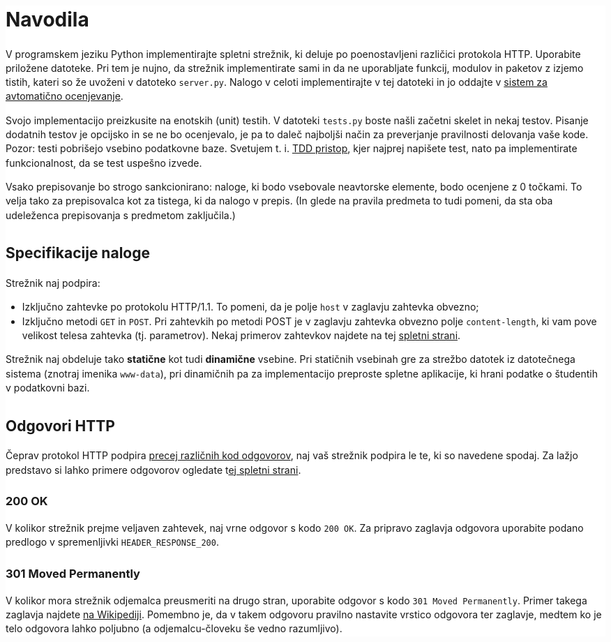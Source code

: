 # Navodila

V programskem jeziku Python implementirajte spletni strežnik, ki deluje po poenostavljeni različici protokola HTTP. Uporabite priložene datoteke. Pri tem je nujno, da strežnik implementirate sami in da ne uporabljate funkcij, modulov in paketov z izjemo tistih, kateri so že uvoženi v datoteko `server.py`. Nalogo v celoti implementirajte v tej datoteki in jo oddajte v [sistem za avtomatično ocenjevanje](https://lem-grader.fri.uni-lj.si/grader).

Svojo implementacijo preizkusite na enotskih (unit) testih. V datoteki `tests.py` boste našli začetni skelet in nekaj testov. Pisanje dodatnih testov je opcijsko in se ne bo ocenjevalo, je pa to daleč najboljši način za preverjanje pravilnosti delovanja vaše kode. Pozor: testi pobrišejo vsebino podatkovne baze. Svetujem t. i. [TDD pristop](https://en.wikipedia.org/wiki/Test-driven_development#Test-driven_development_cycle), kjer najprej napišete test, nato pa implementirate funkcionalnost, da se test uspešno izvede.

Vsako prepisovanje bo strogo sankcionirano: naloge, ki bodo vsebovale neavtorske elemente, bodo ocenjene z 0 točkami. To velja tako za prepisovalca kot za tistega, ki da nalogo v prepis. (In glede na pravila predmeta to tudi pomeni, da sta oba udeleženca prepisovanja s predmetom zaključila.)

## Specifikacije naloge

Strežnik naj podpira:

- Izključno zahtevke po protokolu HTTP/1.1. To pomeni, da je polje `host` v zaglavju zahtevka obvezno;
- Izključno metodi `GET` in `POST`. Pri zahtevkih po metodi POST je v zaglavju zahtevka obvezno polje `content-length`, ki vam pove velikost telesa zahtevka (tj. parametrov). Nekaj primerov zahtevkov najdete na tej [spletni strani](https://www.tutorialspoint.com/http/http_requests.htm).

Strežnik naj obdeluje tako **statične** kot tudi **dinamične** vsebine. Pri statičnih vsebinah gre za strežbo datotek iz datotečnega sistema (znotraj imenika `www-data`), pri dinamičnih pa za implementacijo preproste spletne aplikacije, ki hrani podatke o študentih v podatkovni bazi.

## Odgovori HTTP

Čeprav protokol HTTP podpira [precej različnih kod odgovorov](https://www.tutorialspoint.com/http/http_status_codes.htm), naj vaš strežnik podpira le te, ki so navedene spodaj. Za lažjo predstavo si lahko primere odgovorov ogledate t[ej spletni strani](https://www.tutorialspoint.com/http/http_responses.htm).

### 200 OK

V kolikor strežnik prejme veljaven zahtevek, naj vrne odgovor s kodo `200 OK`. Za pripravo zaglavja odgovora uporabite podano predlogo v spremenljivki `HEADER_RESPONSE_200`.

### 301 Moved Permanently

V kolikor mora strežnik odjemalca preusmeriti na drugo stran, uporabite odgovor s kodo `301 Moved Permanently`. Primer takega zaglavja najdete [na Wikipediji](https://en.wikipedia.org/wiki/HTTP_301). Pomembno je, da v takem odgovoru pravilno nastavite vrstico odgovora ter zaglavje, medtem ko je telo odgovora lahko poljubno (a odjemalcu-človeku še vedno razumljivo).
